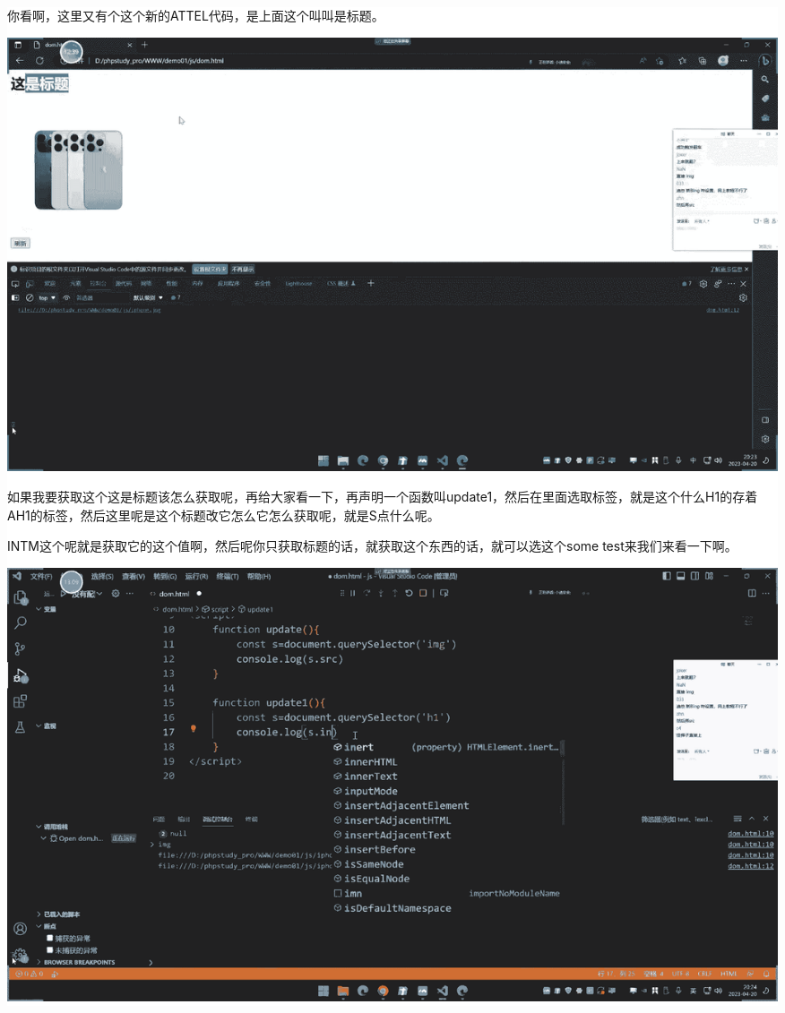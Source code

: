 你看啊，这里又有个这个新的ATTEL代码，是上面这个叫叫是标题。

![](img/5ac33253800fc8478bbb1a1b9f61e303_45.png)

如果我要获取这个这是标题该怎么获取呢，再给大家看一下，再声明一个函数叫update1，然后在里面选取标签，就是这个什么H1的存着AH1的标签，然后这里呢是这个标题改它怎么它怎么获取呢，就是S点什么呢。

INTM这个呢就是获取它的这个值啊，然后呢你只获取标题的话，就获取这个东西的话，就可以选这个some test来我们来看一下啊。



![](img/5ac33253800fc8478bbb1a1b9f61e303_47.png)
